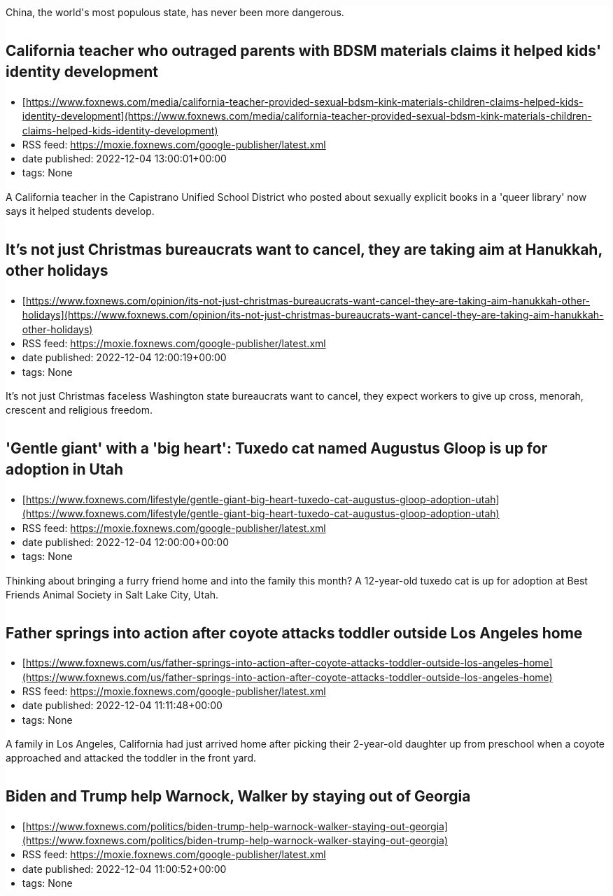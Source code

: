 China, the world's most populous state, has never been more dangerous.

## California teacher who outraged parents with BDSM materials claims it helped kids' identity development
 - [https://www.foxnews.com/media/california-teacher-provided-sexual-bdsm-kink-materials-children-claims-helped-kids-identity-development](https://www.foxnews.com/media/california-teacher-provided-sexual-bdsm-kink-materials-children-claims-helped-kids-identity-development)
 - RSS feed: https://moxie.foxnews.com/google-publisher/latest.xml
 - date published: 2022-12-04 13:00:01+00:00
 - tags: None

A California teacher in the Capistrano Unified School District who posted about sexually explicit books in a 'queer library' now says it helped students develop.

## It’s not just Christmas bureaucrats want to cancel, they are taking aim at Hanukkah, other holidays
 - [https://www.foxnews.com/opinion/its-not-just-christmas-bureaucrats-want-cancel-they-are-taking-aim-hanukkah-other-holidays](https://www.foxnews.com/opinion/its-not-just-christmas-bureaucrats-want-cancel-they-are-taking-aim-hanukkah-other-holidays)
 - RSS feed: https://moxie.foxnews.com/google-publisher/latest.xml
 - date published: 2022-12-04 12:00:19+00:00
 - tags: None

It’s not just Christmas faceless Washington state bureaucrats want to cancel, they expect workers to give up cross, menorah, crescent and religious freedom.

## 'Gentle giant' with a 'big heart': Tuxedo cat named Augustus Gloop is up for adoption in Utah
 - [https://www.foxnews.com/lifestyle/gentle-giant-big-heart-tuxedo-cat-augustus-gloop-adoption-utah](https://www.foxnews.com/lifestyle/gentle-giant-big-heart-tuxedo-cat-augustus-gloop-adoption-utah)
 - RSS feed: https://moxie.foxnews.com/google-publisher/latest.xml
 - date published: 2022-12-04 12:00:00+00:00
 - tags: None

Thinking about bringing a furry friend home and into the family this month? A 12-year-old tuxedo cat is up for adoption at Best Friends Animal Society in Salt Lake City, Utah.

## Father springs into action after coyote attacks toddler outside Los Angeles home
 - [https://www.foxnews.com/us/father-springs-into-action-after-coyote-attacks-toddler-outside-los-angeles-home](https://www.foxnews.com/us/father-springs-into-action-after-coyote-attacks-toddler-outside-los-angeles-home)
 - RSS feed: https://moxie.foxnews.com/google-publisher/latest.xml
 - date published: 2022-12-04 11:11:48+00:00
 - tags: None

A family in Los Angeles, California had just arrived home after picking their 2-year-old daughter up from preschool when a coyote approached and attacked the toddler in the front yard.

## Biden and Trump help Warnock, Walker by staying out of Georgia
 - [https://www.foxnews.com/politics/biden-trump-help-warnock-walker-staying-out-georgia](https://www.foxnews.com/politics/biden-trump-help-warnock-walker-staying-out-georgia)
 - RSS feed: https://moxie.foxnews.com/google-publisher/latest.xml
 - date published: 2022-12-04 11:00:52+00:00
 - tags: None
